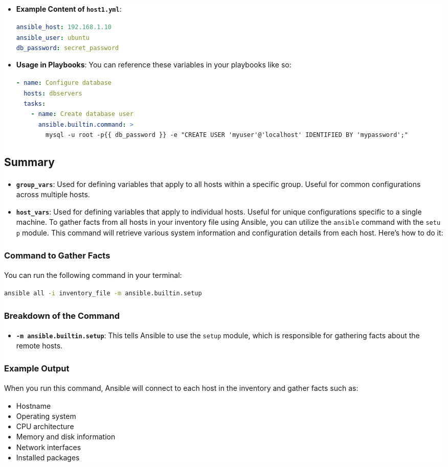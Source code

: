 - **Example Content of `host1.yml`**:
  ```yaml
  ansible_host: 192.168.1.10
  ansible_user: ubuntu
  db_password: secret_password
  ```

- **Usage in Playbooks**: You can reference these variables in your playbooks like so:
  ```yaml
  - name: Configure database
    hosts: dbservers
    tasks:
      - name: Create database user
        ansible.builtin.command: >
          mysql -u root -p{{ db_password }} -e "CREATE USER 'myuser'@'localhost' IDENTIFIED BY 'mypassword';"
  ```

## Summary

- **`group_vars`**: Used for defining variables that apply to all hosts within a specific group. Useful for common configurations across multiple hosts.

- **`host_vars`**: Used for defining variables that apply to individual hosts. Useful for unique configurations specific to a single machine.
To gather facts from all hosts in your inventory file using Ansible, you can utilize the `ansible` command with the `setup` module. This command will retrieve various system information and configuration details from each host. Here’s how to do it:

### Command to Gather Facts

You can run the following command in your terminal:

```bash
ansible all -i inventory_file -m ansible.builtin.setup
```

### Breakdown of the Command


- **`-m ansible.builtin.setup`**: This tells Ansible to use the `setup` module, which is responsible for gathering facts about the remote hosts.

### Example Output

When you run this command, Ansible will connect to each host in the inventory and gather facts such as:

- Hostname
- Operating system
- CPU architecture
- Memory and disk information
- Network interfaces
- Installed packages
